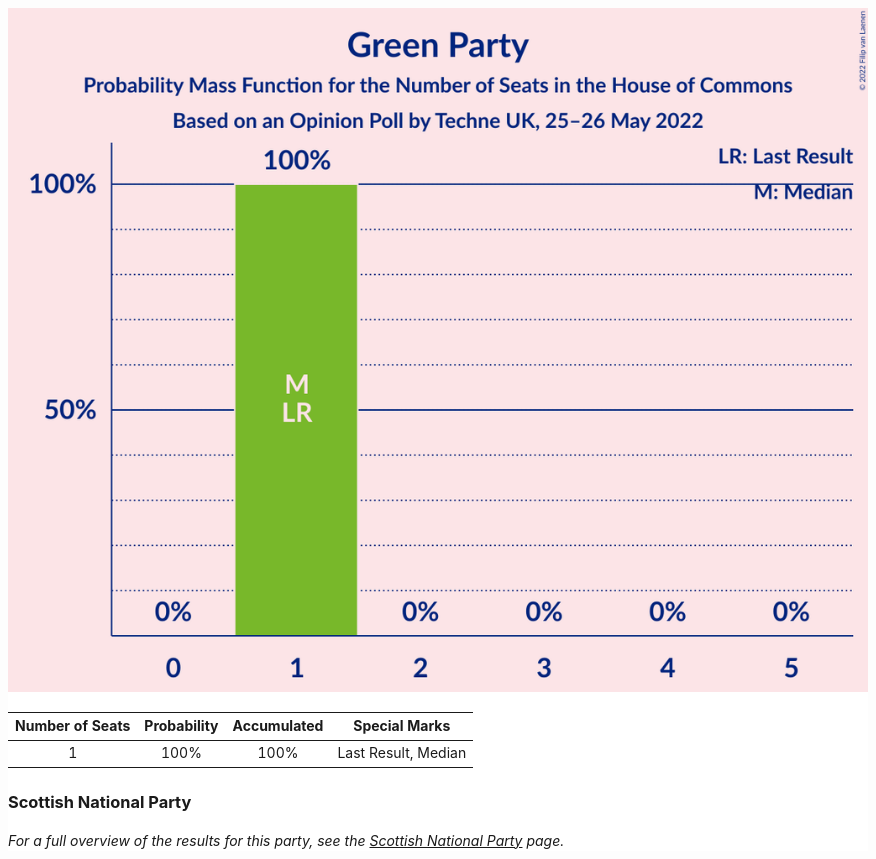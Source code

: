 ![Graph with seats probability mass function not yet produced](2022-05-26-TechneUK-seats-pmf-greenparty.png "Seats Probability Mass Function")

| Number of Seats | Probability | Accumulated | Special Marks |
|:---------------:|:-----------:|:-----------:|:-------------:|
| 1 | 100% | 100% | Last Result, Median |

### Scottish National Party

*For a full overview of the results for this party, see the [Scottish National Party](party-scottishnationalparty.html) page.*
